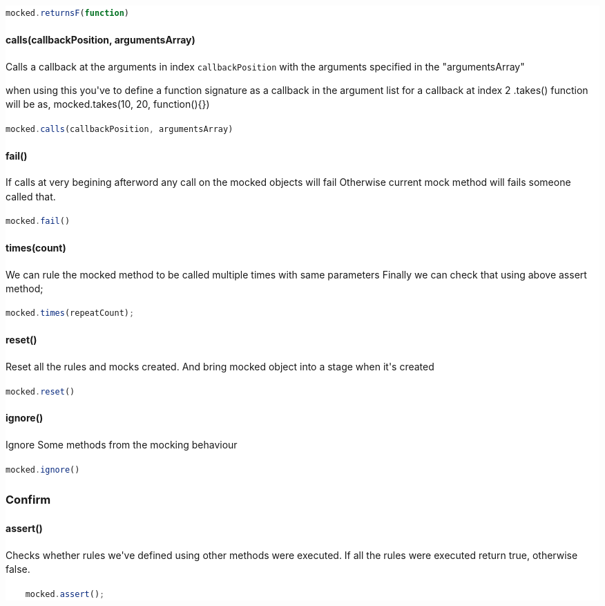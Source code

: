 ```javascript
mocked.returnsF(function)
```


#### calls(callbackPosition, argumentsArray)

Calls a callback at the arguments in index `callbackPosition` with the arguments specified in the "argumentsArray"

when using this you've to define a function signature as a callback in the argument list for a callback at index 2 .takes() function will be as, mocked.takes(10, 20, function(){})	

```javascript
mocked.calls(callbackPosition, argumentsArray)		 
```

#### fail()

If calls at very begining afterword any call on the mocked objects will fail
Otherwise current mock method will fails someone called that. 

```javascript
mocked.fail()
```

#### times(count)
We can rule the mocked method to be called multiple times with same parameters
Finally we can check that using above assert method;

```javascript
mocked.times(repeatCount);
```

#### reset()

Reset all the rules and mocks created. And bring mocked object into a stage when it's created

```javascript
mocked.reset()
```

#### ignore()
Ignore Some methods from the mocking behaviour

```javascript
mocked.ignore()
```
	
### Confirm ###

#### assert()
Checks whether rules we've defined using other methods were executed. 
If all the rules were executed return true, otherwise false.

```javascript
	mocked.assert();
```

